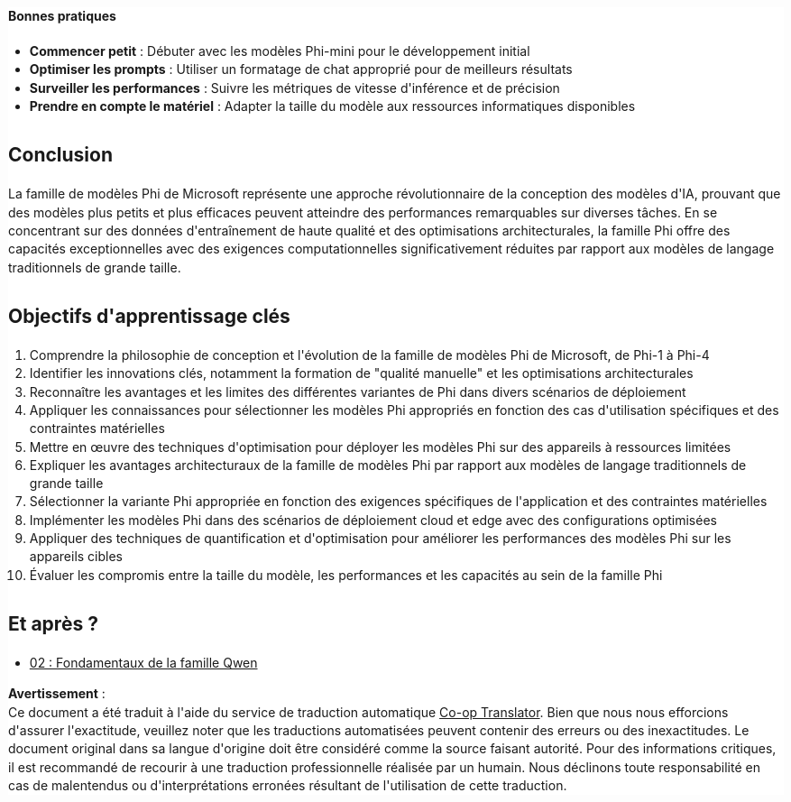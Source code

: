 #### Bonnes pratiques
- **Commencer petit** : Débuter avec les modèles Phi-mini pour le développement initial  
- **Optimiser les prompts** : Utiliser un formatage de chat approprié pour de meilleurs résultats  
- **Surveiller les performances** : Suivre les métriques de vitesse d'inférence et de précision  
- **Prendre en compte le matériel** : Adapter la taille du modèle aux ressources informatiques disponibles  

## Conclusion

La famille de modèles Phi de Microsoft représente une approche révolutionnaire de la conception des modèles d'IA, prouvant que des modèles plus petits et plus efficaces peuvent atteindre des performances remarquables sur diverses tâches. En se concentrant sur des données d'entraînement de haute qualité et des optimisations architecturales, la famille Phi offre des capacités exceptionnelles avec des exigences computationnelles significativement réduites par rapport aux modèles de langage traditionnels de grande taille.

## Objectifs d'apprentissage clés

1. Comprendre la philosophie de conception et l'évolution de la famille de modèles Phi de Microsoft, de Phi-1 à Phi-4  
2. Identifier les innovations clés, notamment la formation de "qualité manuelle" et les optimisations architecturales  
3. Reconnaître les avantages et les limites des différentes variantes de Phi dans divers scénarios de déploiement  
4. Appliquer les connaissances pour sélectionner les modèles Phi appropriés en fonction des cas d'utilisation spécifiques et des contraintes matérielles  
5. Mettre en œuvre des techniques d'optimisation pour déployer les modèles Phi sur des appareils à ressources limitées  
6. Expliquer les avantages architecturaux de la famille de modèles Phi par rapport aux modèles de langage traditionnels de grande taille  
7. Sélectionner la variante Phi appropriée en fonction des exigences spécifiques de l'application et des contraintes matérielles  
8. Implémenter les modèles Phi dans des scénarios de déploiement cloud et edge avec des configurations optimisées  
9. Appliquer des techniques de quantification et d'optimisation pour améliorer les performances des modèles Phi sur les appareils cibles  
10. Évaluer les compromis entre la taille du modèle, les performances et les capacités au sein de la famille Phi  

## Et après ?

- [02 : Fondamentaux de la famille Qwen](02.QwenFamily.md)  

**Avertissement** :  
Ce document a été traduit à l'aide du service de traduction automatique [Co-op Translator](https://github.com/Azure/co-op-translator). Bien que nous nous efforcions d'assurer l'exactitude, veuillez noter que les traductions automatisées peuvent contenir des erreurs ou des inexactitudes. Le document original dans sa langue d'origine doit être considéré comme la source faisant autorité. Pour des informations critiques, il est recommandé de recourir à une traduction professionnelle réalisée par un humain. Nous déclinons toute responsabilité en cas de malentendus ou d'interprétations erronées résultant de l'utilisation de cette traduction.